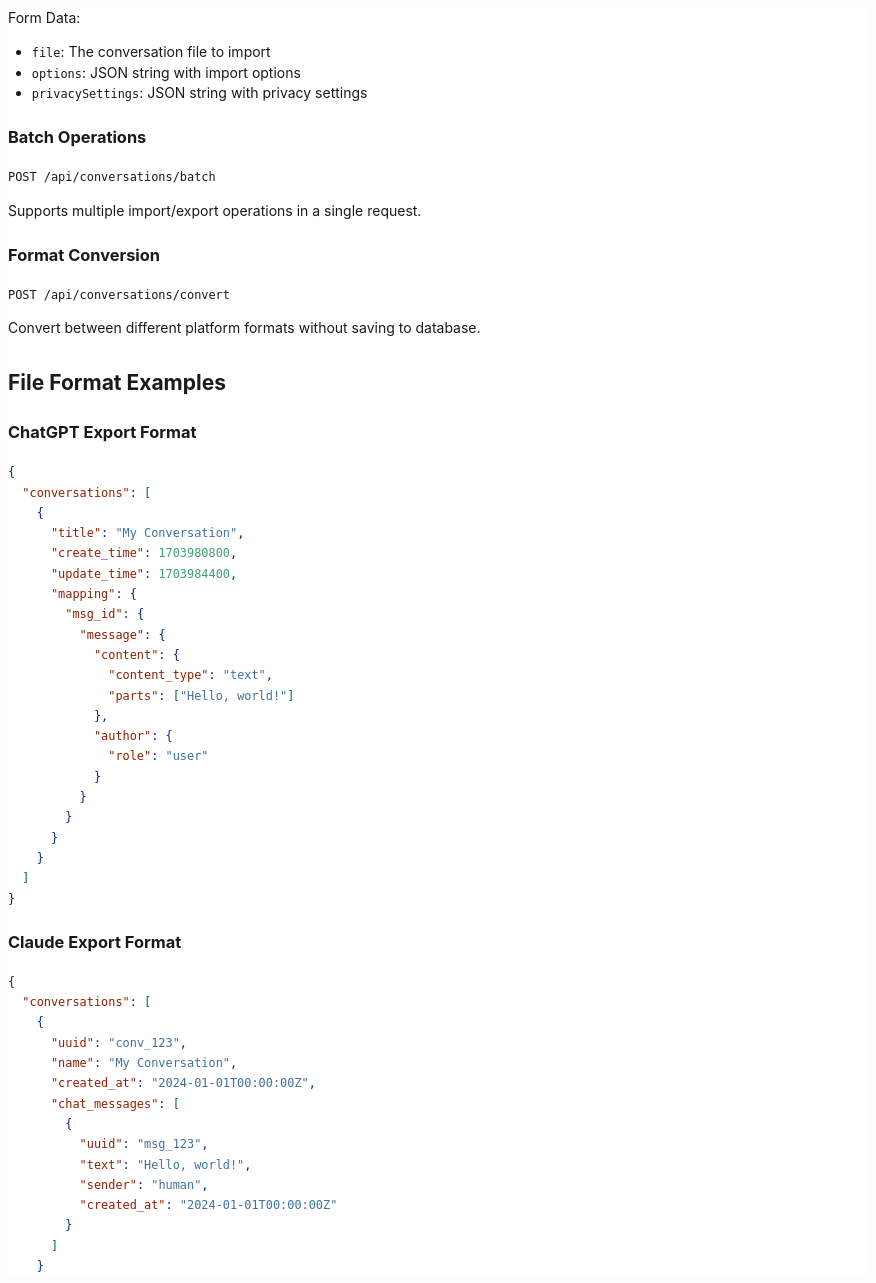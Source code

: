 Form Data:
- `file`: The conversation file to import
- `options`: JSON string with import options
- `privacySettings`: JSON string with privacy settings

### Batch Operations
```
POST /api/conversations/batch
```

Supports multiple import/export operations in a single request.

### Format Conversion
```
POST /api/conversations/convert
```

Convert between different platform formats without saving to database.

## File Format Examples

### ChatGPT Export Format
```json
{
  "conversations": [
    {
      "title": "My Conversation",
      "create_time": 1703980800,
      "update_time": 1703984400,
      "mapping": {
        "msg_id": {
          "message": {
            "content": {
              "content_type": "text",
              "parts": ["Hello, world!"]
            },
            "author": {
              "role": "user"
            }
          }
        }
      }
    }
  ]
}
```

### Claude Export Format
```json
{
  "conversations": [
    {
      "uuid": "conv_123",
      "name": "My Conversation",
      "created_at": "2024-01-01T00:00:00Z",
      "chat_messages": [
        {
          "uuid": "msg_123",
          "text": "Hello, world!",
          "sender": "human",
          "created_at": "2024-01-01T00:00:00Z"
        }
      ]
    }
```